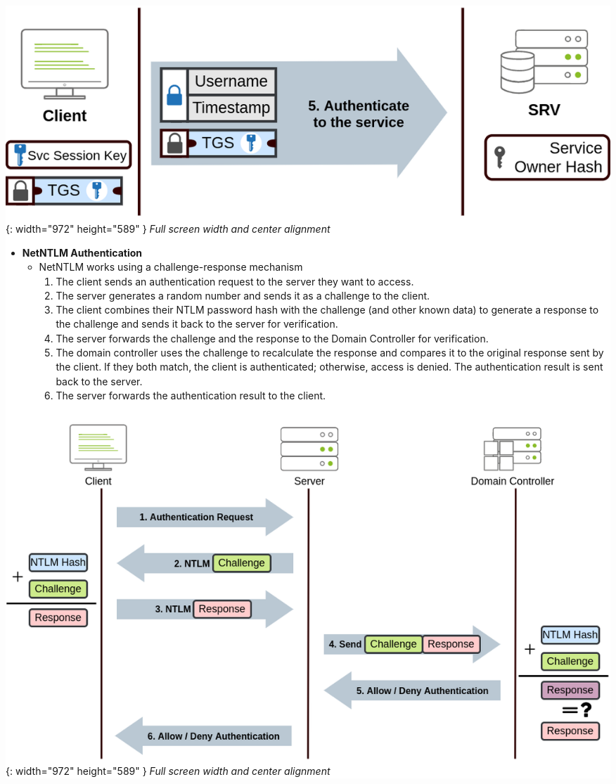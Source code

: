 ![Desktop View](/../assets/img/TryHackMe/AD%203.png){: width="972" height="589" }
_Full screen width and center alignment_

+ **NetNTLM Authentication**
  + NetNTLM works using a challenge-response mechanism
    1. The client sends an authentication request to the server they want to access.
    2. The server generates a random number and sends it as a challenge to the client.
    3. The client combines their NTLM password hash with the challenge (and other known data) to generate a response to the challenge and sends it back to the server for verification.
    4. The server forwards the challenge and the response to the Domain Controller for verification.
    5. The domain controller uses the challenge to recalculate the response and compares it to the original response sent by the client. If they both match, the client is authenticated; otherwise, access is denied. The authentication result is sent back to the server.
    6. The server forwards the authentication result to the client. 

![Desktop View](/../assets/img/TryHackMe/AD%204.png){: width="972" height="589" }
_Full screen width and center alignment_ 
  